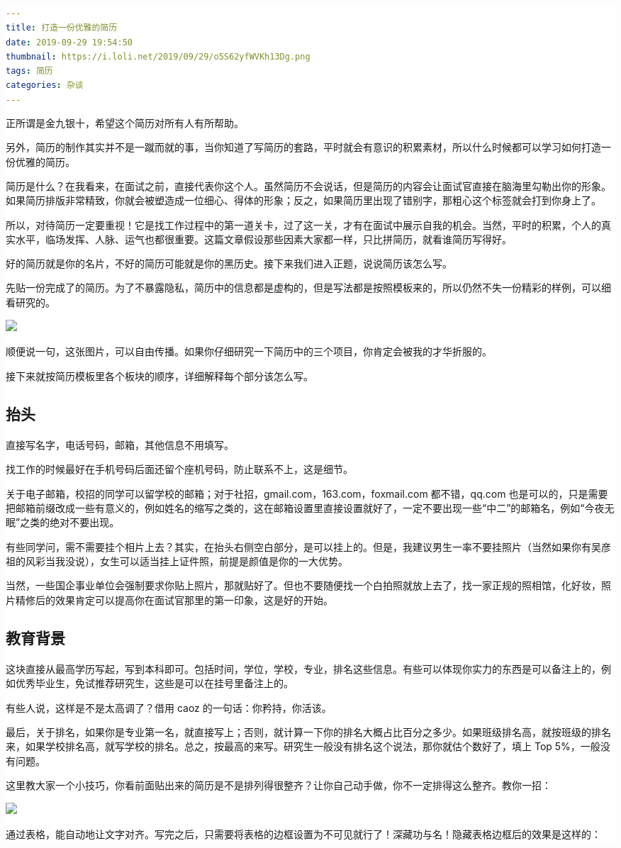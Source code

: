 ```yaml
---
title: 打造一份优雅的简历
date: 2019-09-29 19:54:50
thumbnail: https://i.loli.net/2019/09/29/o5S62yfWVKh13Dg.png
tags: 简历
categories: 杂谈
---
```

正所谓是金九银十，希望这个简历对所有人有所帮助。



另外，简历的制作其实并不是一蹴而就的事，当你知道了写简历的套路，平时就会有意识的积累素材，所以什么时候都可以学习如何打造一份优雅的简历。

简历是什么？在我看来，在面试之前，直接代表你这个人。虽然简历不会说话，但是简历的内容会让面试官直接在脑海里勾勒出你的形象。如果简历排版非常精致，你就会被塑造成一位细心、得体的形象；反之，如果简历里出现了错别字，那粗心这个标签就会打到你身上了。

所以，对待简历一定要重视！它是找工作过程中的第一道关卡，过了这一关，才有在面试中展示自我的机会。当然，平时的积累，个人的真实水平，临场发挥、人脉、运气也都很重要。这篇文章假设那些因素大家都一样，只比拼简历，就看谁简历写得好。

好的简历就是你的名片，不好的简历可能就是你的黑历史。接下来我们进入正题，说说简历该怎么写。

先贴一份完成了的简历。为了不暴露隐私，简历中的信息都是虚构的，但是写法都是按照模板来的，所以仍然不失一份精彩的样例，可以细看研究的。

<img src="https://i.loli.net/2019/09/29/I5CVQvLTuWGhx7J.jpg">

顺便说一句，这张图片，可以自由传播。如果你仔细研究一下简历中的三个项目，你肯定会被我的才华折服的。

接下来就按简历模板里各个板块的顺序，详细解释每个部分该怎么写。

## 抬头

直接写名字，电话号码，邮箱，其他信息不用填写。

找工作的时候最好在手机号码后面还留个座机号码，防止联系不上，这是细节。

关于电子邮箱，校招的同学可以留学校的邮箱；对于社招，gmail.com，163.com，foxmail.com 都不错，qq.com 也是可以的，只是需要把邮箱前缀改成一些有意义的，例如姓名的缩写之类的，这在邮箱设置里直接设置就好了，一定不要出现一些“中二”的邮箱名，例如“今夜无眠”之类的绝对不要出现。

有些同学问，需不需要挂个相片上去？其实，在抬头右侧空白部分，是可以挂上的。但是，我建议男生一率不要挂照片（当然如果你有吴彦祖的风彩当我没说），女生可以适当挂上证件照，前提是颜值是你的一大优势。

当然，一些国企事业单位会强制要求你贴上照片，那就贴好了。但也不要随便找一个白拍照就放上去了，找一家正规的照相馆，化好妆，照片精修后的效果肯定可以提高你在面试官那里的第一印象，这是好的开始。

## 教育背景

这块直接从最高学历写起，写到本科即可。包括时间，学位，学校，专业，排名这些信息。有些可以体现你实力的东西是可以备注上的，例如优秀毕业生，免试推荐研究生，这些是可以在挂号里备注上的。

有些人说，这样是不是太高调了？借用 caoz 的一句话：你矜持，你活该。

最后，关于排名，如果你是专业第一名，就直接写上；否则，就计算一下你的排名大概占比百分之多少。如果班级排名高，就按班级的排名来，如果学校排名高，就写学校的排名。总之，按最高的来写。研究生一般没有排名这个说法，那你就估个数好了，填上 Top 5%，一般没有问题。

这里教大家一个小技巧，你看前面贴出来的简历是不是排列得很整齐？让你自己动手做，你不一定排得这么整齐。教你一招：

<img src="https://i.loli.net/2019/09/29/t9SsoYaLldkHziw.jpg">

通过表格，能自动地让文字对齐。写完之后，只需要将表格的边框设置为不可见就行了！深藏功与名！隐藏表格边框后的效果是这样的：

